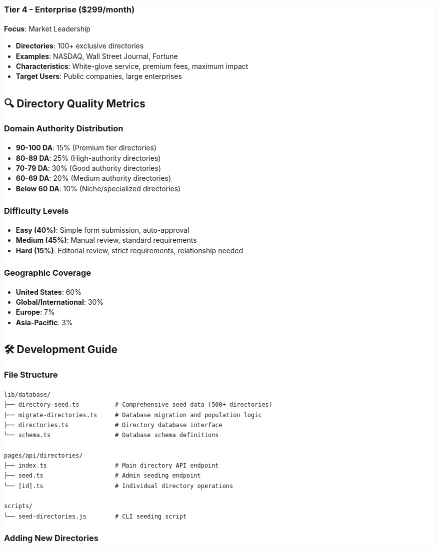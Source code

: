 ### Tier 4 - Enterprise ($299/month)
**Focus**: Market Leadership
- **Directories**: 100+ exclusive directories
- **Examples**: NASDAQ, Wall Street Journal, Fortune
- **Characteristics**: White-glove service, premium fees, maximum impact
- **Target Users**: Public companies, large enterprises

## 🔍 Directory Quality Metrics

### Domain Authority Distribution
- **90-100 DA**: 15% (Premium tier directories)
- **80-89 DA**: 25% (High-authority directories)
- **70-79 DA**: 30% (Good authority directories)
- **60-69 DA**: 20% (Medium authority directories)
- **Below 60 DA**: 10% (Niche/specialized directories)

### Difficulty Levels
- **Easy (40%)**: Simple form submission, auto-approval
- **Medium (45%)**: Manual review, standard requirements
- **Hard (15%)**: Editorial review, strict requirements, relationship needed

### Geographic Coverage
- **United States**: 60%
- **Global/International**: 30%
- **Europe**: 7%
- **Asia-Pacific**: 3%

## 🛠️ Development Guide

### File Structure

```
lib/database/
├── directory-seed.ts          # Comprehensive seed data (500+ directories)
├── migrate-directories.ts     # Database migration and population logic
├── directories.ts             # Directory database interface
└── schema.ts                  # Database schema definitions

pages/api/directories/
├── index.ts                   # Main directory API endpoint
├── seed.ts                    # Admin seeding endpoint
└── [id].ts                    # Individual directory operations

scripts/
└── seed-directories.js        # CLI seeding script
```

### Adding New Directories
